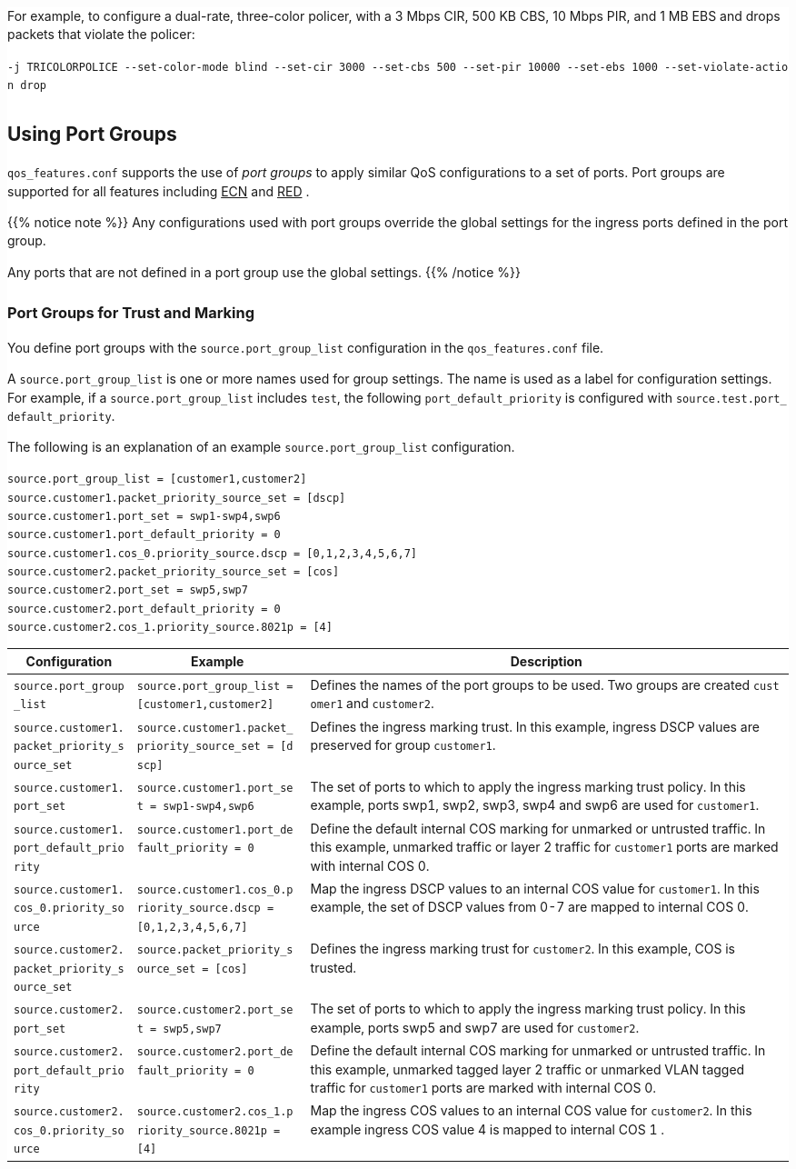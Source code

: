 For example, to configure a dual-rate, three-color policer, with a 3 Mbps CIR, 500 KB CBS, 10 Mbps PIR, and 1 MB EBS and drops packets that violate the policer:

`-j TRICOLORPOLICE --set-color-mode blind --set-cir 3000 --set-cbs 500 --set-pir 10000 --set-ebs 1000 --set-violate-action drop`

## Using Port Groups
`qos_features.conf` supports the use of *port groups* to apply similar QoS configurations to a set of ports. Port groups are supported for all features including [ECN](#explicit-congestion-notification-ecn) and [RED](#random-early-detection-red) . 

{{% notice note %}}
Any configurations used with port groups override the global settings for the ingress ports defined in the port group.

Any ports that are not defined in a port group use the global settings.
{{% /notice %}}

### Port Groups for Trust and Marking

You define port groups with the `source.port_group_list` configuration in the `qos_features.conf` file.

A `source.port_group_list` is one or more names used for group settings. The name is used as a label for configuration settings. For example, if a `source.port_group_list` includes `test`, the following `port_default_priority` is configured with `source.test.port_default_priority`.

The following is an explanation of an example `source.port_group_list` configuration.

```
source.port_group_list = [customer1,customer2]
source.customer1.packet_priority_source_set = [dscp]
source.customer1.port_set = swp1-swp4,swp6
source.customer1.port_default_priority = 0
source.customer1.cos_0.priority_source.dscp = [0,1,2,3,4,5,6,7]
source.customer2.packet_priority_source_set = [cos]
source.customer2.port_set = swp5,swp7
source.customer2.port_default_priority = 0
source.customer2.cos_1.priority_source.8021p = [4]
```

| Configuration  | Example | Description  |
| -------------  | ------- | -----------  |
| `source.port_group_list`  | `source.port_group_list = [customer1,customer2]` | Defines the names of the port groups to be used. Two groups are created `customer1` and `customer2`.  |
| `source.customer1.packet_priority_source_set` | `source.customer1.packet_priority_source_set = [dscp]` | Defines the ingress marking trust. In this example, ingress DSCP values are preserved for group `customer1`. |
| `source.customer1.port_set` | `source.customer1.port_set = swp1-swp4,swp6` | The set of ports to which to apply the ingress marking trust policy. In this example, ports swp1, swp2, swp3, swp4 and swp6 are used for `customer1`. |
| `source.customer1.port_default_priority` | `source.customer1.port_default_priority = 0` | Define the default internal COS marking for unmarked or untrusted traffic. In this example, unmarked traffic or layer 2 traffic for `customer1` ports are marked with internal COS 0. |
| `source.customer1.cos_0.priority_source` | `source.customer1.cos_0.priority_source.dscp = [0,1,2,3,4,5,6,7]` | Map the ingress DSCP values to an internal COS value for `customer1`. In this example, the set of DSCP values from 0-7 are mapped to internal COS 0.  |
| `source.customer2.packet_priority_source_set` | `source.packet_priority_source_set = [cos]` | Defines the ingress marking trust for `customer2`. In this example, COS is trusted. |
| `source.customer2.port_set`  | `source.customer2.port_set = swp5,swp7` | The set of ports to which to apply the ingress marking trust policy. In this example, ports swp5 and swp7 are used for `customer2`. |
| `source.customer2.port_default_priority` | `source.customer2.port_default_priority = 0` | Define the default internal COS marking for unmarked or untrusted traffic. In this example, unmarked tagged layer 2 traffic or unmarked VLAN tagged traffic for `customer1` ports are marked with internal COS 0. |
| `source.customer2.cos_0.priority_source` | `source.customer2.cos_1.priority_source.8021p = [4]` | Map the ingress COS values to an internal COS value for `customer2`. In this example ingress COS value 4 is mapped to internal COS 1 . |
